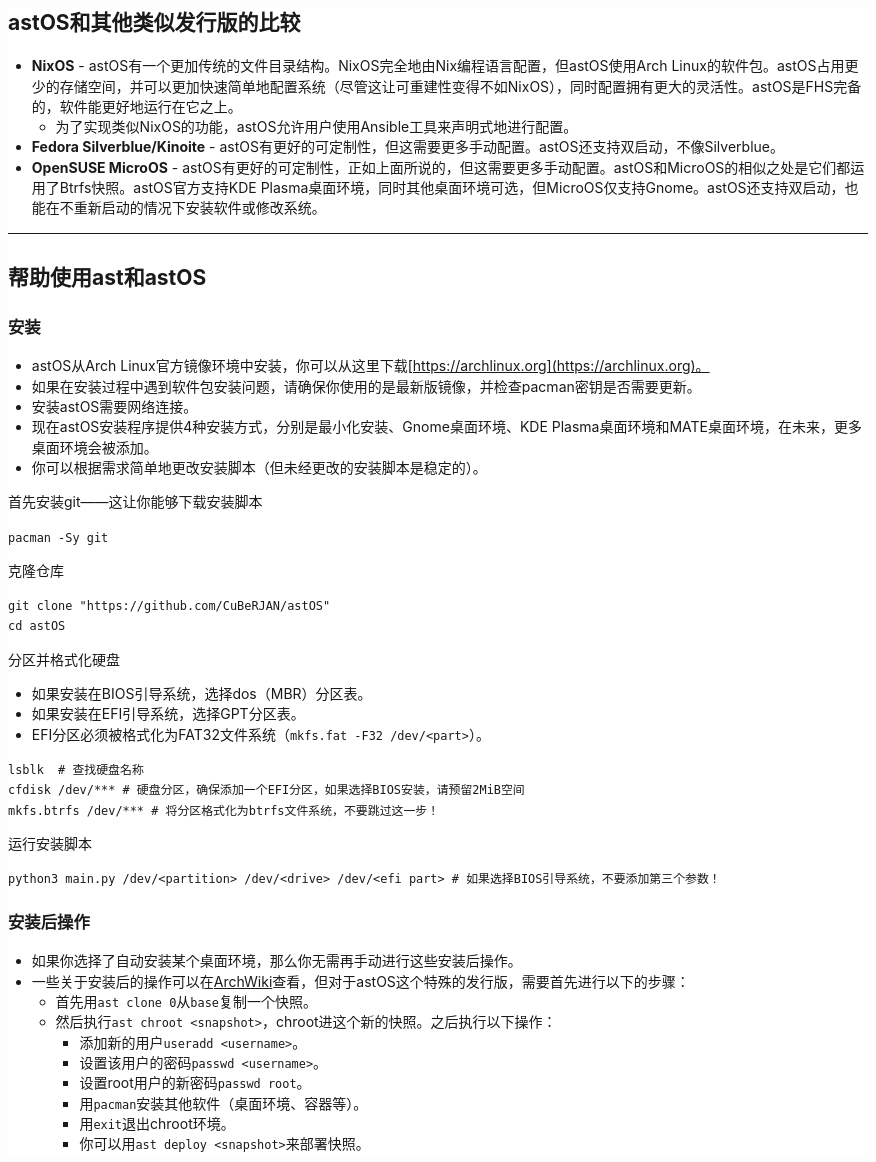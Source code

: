 ## astOS和其他类似发行版的比较
* **NixOS** - astOS有一个更加传统的文件目录结构。NixOS完全地由Nix编程语言配置，但astOS使用Arch Linux的软件包。astOS占用更少的存储空间，并可以更加快速简单地配置系统（尽管这让可重建性变得不如NixOS），同时配置拥有更大的灵活性。astOS是FHS完备的，软件能更好地运行在它之上。
  * 为了实现类似NixOS的功能，astOS允许用户使用Ansible工具来声明式地进行配置。
* **Fedora Silverblue/Kinoite** - astOS有更好的可定制性，但这需要更多手动配置。astOS还支持双启动，不像Silverblue。 
* **OpenSUSE MicroOS** - astOS有更好的可定制性，正如上面所说的，但这需要更多手动配置。astOS和MicroOS的相似之处是它们都运用了Btrfs快照。astOS官方支持KDE Plasma桌面环境，同时其他桌面环境可选，但MicroOS仅支持Gnome。astOS还支持双启动，也能在不重新启动的情况下安装软件或修改系统。

---
## 帮助使用ast和astOS
### 安装
* astOS从Arch Linux官方镜像环境中安装，你可以从这里下载[https://archlinux.org](https://archlinux.org)。
* 如果在安装过程中遇到软件包安装问题，请确保你使用的是最新版镜像，并检查pacman密钥是否需要更新。
* 安装astOS需要网络连接。
* 现在astOS安装程序提供4种安装方式，分别是最小化安装、Gnome桌面环境、KDE Plasma桌面环境和MATE桌面环境，在未来，更多桌面环境会被添加。
* 你可以根据需求简单地更改安装脚本（但未经更改的安装脚本是稳定的）。

首先安装git——这让你能够下载安装脚本

```
pacman -Sy git
```
克隆仓库

```
git clone "https://github.com/CuBeRJAN/astOS"  
cd astOS  
```
分区并格式化硬盘

* 如果安装在BIOS引导系统，选择dos（MBR）分区表。
* 如果安装在EFI引导系统，选择GPT分区表。
* EFI分区必须被格式化为FAT32文件系统（```mkfs.fat -F32 /dev/<part>```）。

```
lsblk  # 查找硬盘名称
cfdisk /dev/*** # 硬盘分区，确保添加一个EFI分区，如果选择BIOS安装，请预留2MiB空间 
mkfs.btrfs /dev/*** # 将分区格式化为btrfs文件系统，不要跳过这一步！
```
运行安装脚本

```
python3 main.py /dev/<partition> /dev/<drive> /dev/<efi part> # 如果选择BIOS引导系统，不要添加第三个参数！
```

### 安装后操作
* 如果你选择了自动安装某个桌面环境，那么你无需再手动进行这些安装后操作。
* 一些关于安装后的操作可以在[ArchWiki](https://wiki.archlinux.org/title/general_recommendations)查看，但对于astOS这个特殊的发行版，需要首先进行以下的步骤：
  * 首先用`ast clone 0`从`base`复制一个快照。
  * 然后执行`ast chroot <snapshot>`，chroot进这个新的快照。之后执行以下操作：
    * 添加新的用户`useradd <username>`。
    * 设置该用户的密码`passwd <username>`。
    * 设置root用户的新密码`passwd root`。
    * 用`pacman`安装其他软件（桌面环境、容器等）。
    * 用`exit`退出chroot环境。
    * 你可以用`ast deploy <snapshot>`来部署快照。
